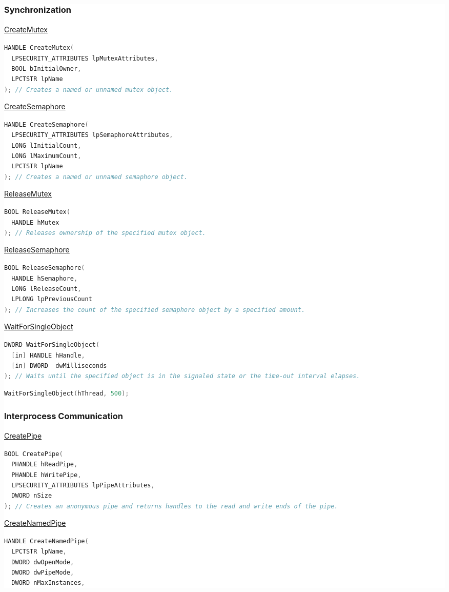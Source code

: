 ### Synchronization
[CreateMutex](https://docs.microsoft.com/en-us/windows/win32/api/synchapi/nf-synchapi-createmutexa)
```c
HANDLE CreateMutex(
  LPSECURITY_ATTRIBUTES lpMutexAttributes,
  BOOL bInitialOwner,
  LPCTSTR lpName
); // Creates a named or unnamed mutex object.
```
[CreateSemaphore](https://docs.microsoft.com/en-us/windows/win32/api/synchapi/nf-synchapi-createsemaphorea)
```c
HANDLE CreateSemaphore(
  LPSECURITY_ATTRIBUTES lpSemaphoreAttributes,
  LONG lInitialCount,
  LONG lMaximumCount,
  LPCTSTR lpName
); // Creates a named or unnamed semaphore object.
```
[ReleaseMutex](https://docs.microsoft.com/en-us/windows/win32/api/synchapi/nf-synchapi-releasemutex)
```c
BOOL ReleaseMutex(
  HANDLE hMutex
); // Releases ownership of the specified mutex object.
```
[ReleaseSemaphore](https://docs.microsoft.com/en-us/windows/win32/api/synchapi/nf-synchapi-releasesemaphore)
```c
BOOL ReleaseSemaphore(
  HANDLE hSemaphore,
  LONG lReleaseCount,
  LPLONG lpPreviousCount
); // Increases the count of the specified semaphore object by a specified amount.
```
[WaitForSingleObject](https://learn.microsoft.com/en-us/windows/win32/api/synchapi/nf-synchapi-waitforsingleobject)
```c
DWORD WaitForSingleObject(
  [in] HANDLE hHandle,
  [in] DWORD  dwMilliseconds
); // Waits until the specified object is in the signaled state or the time-out interval elapses.
```
```c
WaitForSingleObject(hThread, 500);
```

### Interprocess Communication
[CreatePipe](https://docs.microsoft.com/en-us/windows/win32/api/namedpipeapi/nf-namedpipeapi-createpipe)
```c
BOOL CreatePipe(
  PHANDLE hReadPipe,
  PHANDLE hWritePipe,
  LPSECURITY_ATTRIBUTES lpPipeAttributes,
  DWORD nSize
); // Creates an anonymous pipe and returns handles to the read and write ends of the pipe.
```
[CreateNamedPipe](https://docs.microsoft.com/en-us/windows/win32/api/winbase/nf-winbase-createnamedpipea)
```c
HANDLE CreateNamedPipe(
  LPCTSTR lpName,
  DWORD dwOpenMode,
  DWORD dwPipeMode,
  DWORD nMaxInstances,
```